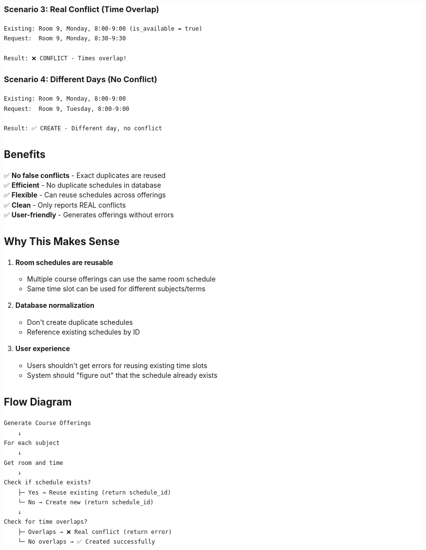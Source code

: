 ### Scenario 3: Real Conflict (Time Overlap)

```
Existing: Room 9, Monday, 8:00-9:00 (is_available = true)
Request:  Room 9, Monday, 8:30-9:30

Result: ❌ CONFLICT - Times overlap!
```

### Scenario 4: Different Days (No Conflict)

```
Existing: Room 9, Monday, 8:00-9:00
Request:  Room 9, Tuesday, 8:00-9:00

Result: ✅ CREATE - Different day, no conflict
```

## Benefits

✅ **No false conflicts** - Exact duplicates are reused  
✅ **Efficient** - No duplicate schedules in database  
✅ **Flexible** - Can reuse schedules across offerings  
✅ **Clean** - Only reports REAL conflicts  
✅ **User-friendly** - Generates offerings without errors

## Why This Makes Sense

1. **Room schedules are reusable**

   - Multiple course offerings can use the same room schedule
   - Same time slot can be used for different subjects/terms

2. **Database normalization**

   - Don't create duplicate schedules
   - Reference existing schedules by ID

3. **User experience**
   - Users shouldn't get errors for reusing existing time slots
   - System should "figure out" that the schedule already exists

## Flow Diagram

```
Generate Course Offerings
    ↓
For each subject
    ↓
Get room and time
    ↓
Check if schedule exists?
    ├─ Yes → Reuse existing (return schedule_id)
    └─ No → Create new (return schedule_id)
    ↓
Check for time overlaps?
    ├─ Overlaps → ❌ Real conflict (return error)
    └─ No overlaps → ✅ Created successfully
```
